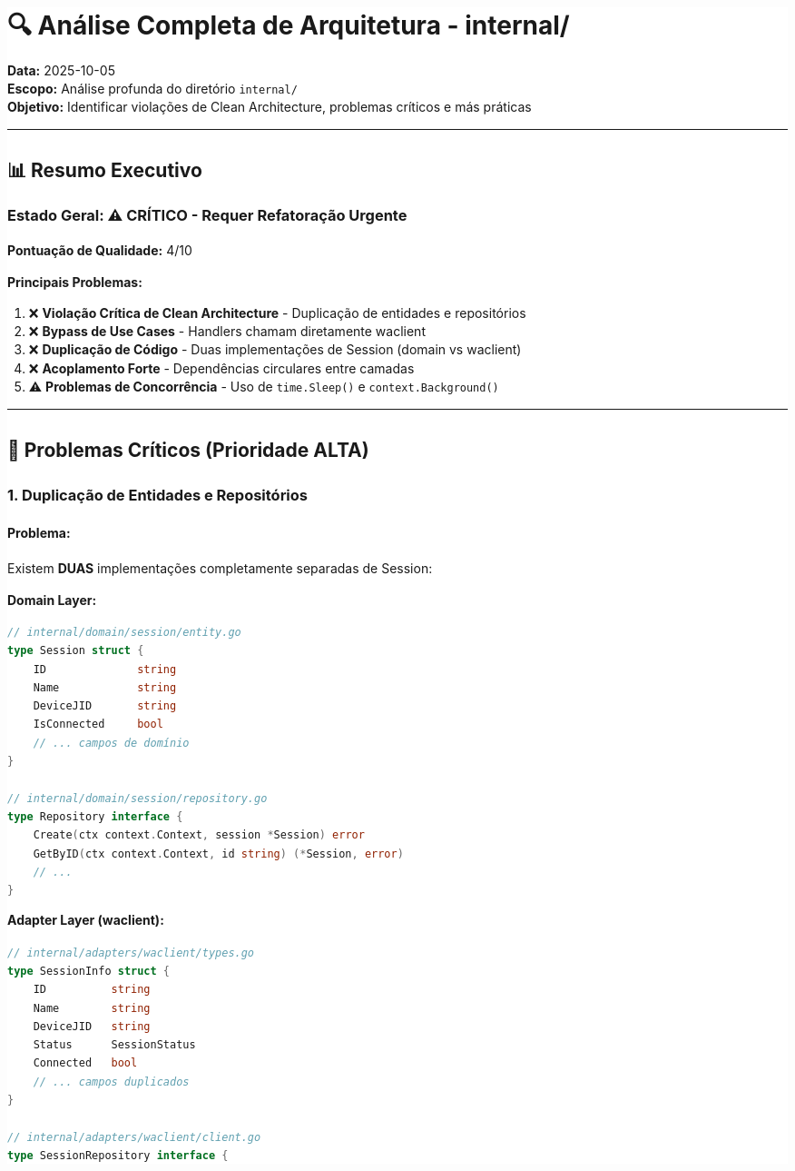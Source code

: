 # 🔍 Análise Completa de Arquitetura - internal/

**Data:** 2025-10-05  
**Escopo:** Análise profunda do diretório `internal/`  
**Objetivo:** Identificar violações de Clean Architecture, problemas críticos e más práticas

---

## 📊 Resumo Executivo

### **Estado Geral: ⚠️ CRÍTICO - Requer Refatoração Urgente**

**Pontuação de Qualidade:** 4/10

**Principais Problemas:**
1. ❌ **Violação Crítica de Clean Architecture** - Duplicação de entidades e repositórios
2. ❌ **Bypass de Use Cases** - Handlers chamam diretamente waclient
3. ❌ **Duplicação de Código** - Duas implementações de Session (domain vs waclient)
4. ❌ **Acoplamento Forte** - Dependências circulares entre camadas
5. ⚠️ **Problemas de Concorrência** - Uso de `time.Sleep()` e `context.Background()`

---

## 🚨 Problemas Críticos (Prioridade ALTA)

### **1. Duplicação de Entidades e Repositórios**

#### **Problema:**
Existem **DUAS** implementações completamente separadas de Session:

**Domain Layer:**
```go
// internal/domain/session/entity.go
type Session struct {
    ID              string
    Name            string
    DeviceJID       string
    IsConnected     bool
    // ... campos de domínio
}

// internal/domain/session/repository.go
type Repository interface {
    Create(ctx context.Context, session *Session) error
    GetByID(ctx context.Context, id string) (*Session, error)
    // ...
}
```

**Adapter Layer (waclient):**
```go
// internal/adapters/waclient/types.go
type SessionInfo struct {
    ID          string
    Name        string
    DeviceJID   string
    Status      SessionStatus
    Connected   bool
    // ... campos duplicados
}

// internal/adapters/waclient/client.go
type SessionRepository interface {
```